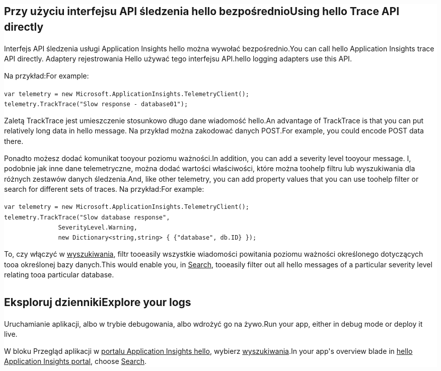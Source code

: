 ## <a name="using-hello-trace-api-directly"></a><span data-ttu-id="e6981-159">Przy użyciu interfejsu API śledzenia hello bezpośrednio</span><span class="sxs-lookup"><span data-stu-id="e6981-159">Using hello Trace API directly</span></span>
<span data-ttu-id="e6981-160">Interfejs API śledzenia usługi Application Insights hello można wywołać bezpośrednio.</span><span class="sxs-lookup"><span data-stu-id="e6981-160">You can call hello Application Insights trace API directly.</span></span> <span data-ttu-id="e6981-161">Adaptery rejestrowania Hello używać tego interfejsu API.</span><span class="sxs-lookup"><span data-stu-id="e6981-161">hello logging adapters use this API.</span></span>

<span data-ttu-id="e6981-162">Na przykład:</span><span class="sxs-lookup"><span data-stu-id="e6981-162">For example:</span></span>

    var telemetry = new Microsoft.ApplicationInsights.TelemetryClient();
    telemetry.TrackTrace("Slow response - database01");

<span data-ttu-id="e6981-163">Zaletą TrackTrace jest umieszczenie stosunkowo długo dane wiadomość hello.</span><span class="sxs-lookup"><span data-stu-id="e6981-163">An advantage of TrackTrace is that you can put relatively long data in hello message.</span></span> <span data-ttu-id="e6981-164">Na przykład można zakodować danych POST.</span><span class="sxs-lookup"><span data-stu-id="e6981-164">For example, you could encode POST data there.</span></span>

<span data-ttu-id="e6981-165">Ponadto możesz dodać komunikat tooyour poziomu ważności.</span><span class="sxs-lookup"><span data-stu-id="e6981-165">In addition, you can add a severity level tooyour message.</span></span> <span data-ttu-id="e6981-166">I, podobnie jak inne dane telemetryczne, można dodać wartości właściwości, które można toohelp filtru lub wyszukiwania dla różnych zestawów danych śledzenia.</span><span class="sxs-lookup"><span data-stu-id="e6981-166">And, like other telemetry, you can add property values that you can use toohelp filter or search for different sets of traces.</span></span> <span data-ttu-id="e6981-167">Na przykład:</span><span class="sxs-lookup"><span data-stu-id="e6981-167">For example:</span></span>

    var telemetry = new Microsoft.ApplicationInsights.TelemetryClient();
    telemetry.TrackTrace("Slow database response",
                   SeverityLevel.Warning,
                   new Dictionary<string,string> { {"database", db.ID} });

<span data-ttu-id="e6981-168">To, czy włączyć w [wyszukiwania][diagnostic], filtr tooeasily wszystkie wiadomości powitania poziomu ważności określonego dotyczących tooa określonej bazy danych.</span><span class="sxs-lookup"><span data-stu-id="e6981-168">This would enable you, in [Search][diagnostic], tooeasily filter out all hello messages of a particular severity level relating tooa particular database.</span></span>

## <a name="explore-your-logs"></a><span data-ttu-id="e6981-169">Eksploruj dzienniki</span><span class="sxs-lookup"><span data-stu-id="e6981-169">Explore your logs</span></span>
<span data-ttu-id="e6981-170">Uruchamianie aplikacji, albo w trybie debugowania, albo wdrożyć go na żywo.</span><span class="sxs-lookup"><span data-stu-id="e6981-170">Run your app, either in debug mode or deploy it live.</span></span>

<span data-ttu-id="e6981-171">W bloku Przegląd aplikacji w [portalu Application Insights hello][portal], wybierz [wyszukiwania][diagnostic].</span><span class="sxs-lookup"><span data-stu-id="e6981-171">In your app's overview blade in [hello Application Insights portal][portal], choose [Search][diagnostic].</span></span>


[availability]: app-insights-monitor-web-app-availability.md
[diagnostic]: app-insights-diagnostic-search.md
[exceptions]: app-insights-asp-net-exceptions.md
[portal]: https://portal.azure.com/
[qna]: app-insights-troubleshoot-faq.md
[start]: app-insights-overview.md